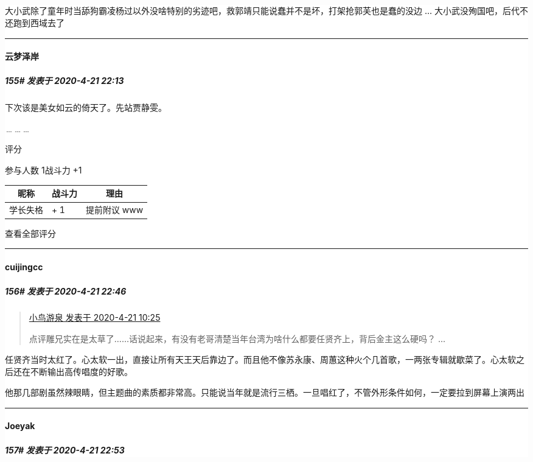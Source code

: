大小武除了童年时当舔狗霸凌杨过以外没啥特别的劣迹吧，救郭靖只能说蠢并不是坏，打架抢郭芙也是蠢的没边 ...</blockquote>
大小武没殉国吧，后代不还跑到西域去了







-----

####  云梦泽岸  
##### 155#       发表于 2020-4-21 22:13




下次该是美女如云的倚天了。先站贾静雯。



﹍﹍﹍

评分





 参与人数 1战斗力 +1

|昵称|战斗力|理由|
|----|---|---|
| 学长失格| + 1|提前附议 www|



查看全部评分






-----

####  cuijingcc  
##### 156#       发表于 2020-4-21 22:46



<blockquote><a href="httphttps://bbs.saraba1st.com/2b/forum.php?mod=redirect&amp;goto=findpost&amp;pid=47151895&amp;ptid=1863513" target="_blank">小鸟游泉 发表于 2020-4-21 10:25</a>

点评雕兄实在是太草了……话说起来，有没有老哥清楚当年台湾为啥什么都要任贤齐上，背后金主这么硬吗？ ...</blockquote>
任贤齐当时太红了。心太软一出，直接让所有天王天后靠边了。而且他不像苏永康、周蕙这种火个几首歌，一两张专辑就歇菜了。心太软之后还在不断输出高传唱度的好歌。


他那几部剧虽然辣眼睛，但主题曲的素质都非常高。只能说当年就是流行三栖。一旦唱红了，不管外形条件如何，一定要拉到屏幕上演两出







-----

####  Joeyak  
##### 157#       发表于 2020-4-21 22:53
